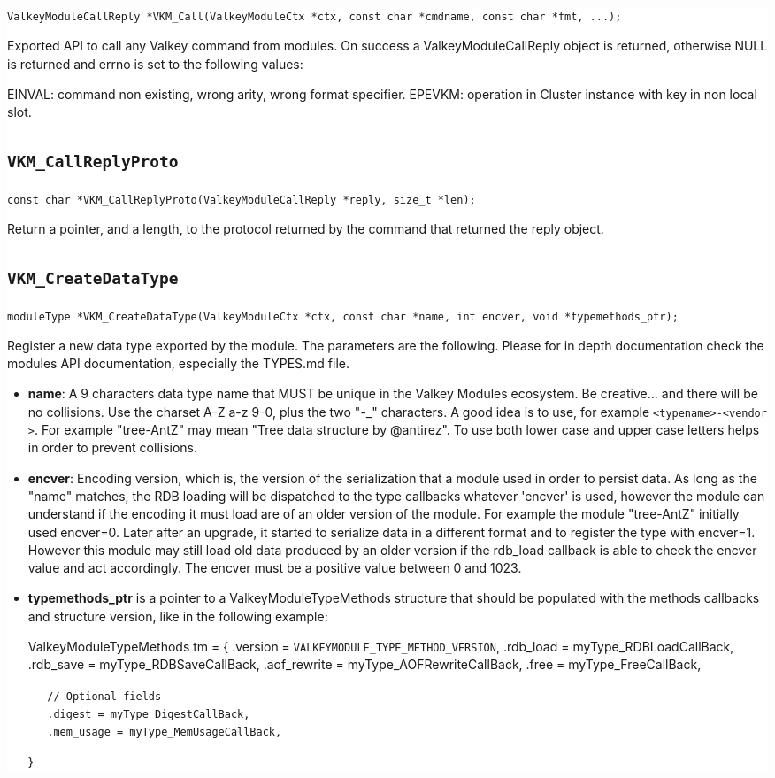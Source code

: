     ValkeyModuleCallReply *VKM_Call(ValkeyModuleCtx *ctx, const char *cmdname, const char *fmt, ...);

Exported API to call any Valkey command from modules.
On success a ValkeyModuleCallReply object is returned, otherwise
NULL is returned and errno is set to the following values:

EINVAL: command non existing, wrong arity, wrong format specifier.
EPEVKM:  operation in Cluster instance with key in non local slot.

## `VKM_CallReplyProto`

    const char *VKM_CallReplyProto(ValkeyModuleCallReply *reply, size_t *len);

Return a pointer, and a length, to the protocol returned by the command
that returned the reply object.

## `VKM_CreateDataType`

    moduleType *VKM_CreateDataType(ValkeyModuleCtx *ctx, const char *name, int encver, void *typemethods_ptr);

Register a new data type exported by the module. The parameters are the
following. Please for in depth documentation check the modules API
documentation, especially the TYPES.md file.

* **name**: A 9 characters data type name that MUST be unique in the Valkey
  Modules ecosystem. Be creative... and there will be no collisions. Use
  the charset A-Z a-z 9-0, plus the two "-_" characters. A good
  idea is to use, for example `<typename>-<vendor>`. For example
  "tree-AntZ" may mean "Tree data structure by @antirez". To use both
  lower case and upper case letters helps in order to prevent collisions.
* **encver**: Encoding version, which is, the version of the serialization
  that a module used in order to persist data. As long as the "name"
  matches, the RDB loading will be dispatched to the type callbacks
  whatever 'encver' is used, however the module can understand if
  the encoding it must load are of an older version of the module.
  For example the module "tree-AntZ" initially used encver=0. Later
  after an upgrade, it started to serialize data in a different format
  and to register the type with encver=1. However this module may
  still load old data produced by an older version if the rdb_load
  callback is able to check the encver value and act accordingly.
  The encver must be a positive value between 0 and 1023.
* **typemethods_ptr** is a pointer to a ValkeyModuleTypeMethods structure
  that should be populated with the methods callbacks and structure
  version, like in the following example:

     ValkeyModuleTypeMethods tm = {
         .version = `VALKEYMODULE_TYPE_METHOD_VERSION`,
         .rdb_load = myType_RDBLoadCallBack,
         .rdb_save = myType_RDBSaveCallBack,
         .aof_rewrite = myType_AOFRewriteCallBack,
         .free = myType_FreeCallBack,

         // Optional fields
         .digest = myType_DigestCallBack,
         .mem_usage = myType_MemUsageCallBack,
     }
